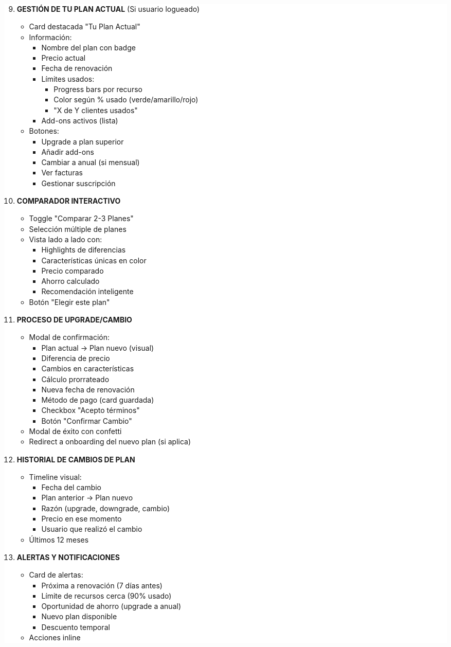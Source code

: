 9. **GESTIÓN DE TU PLAN ACTUAL** (Si usuario logueado)
   - Card destacada "Tu Plan Actual"
   - Información:
     * Nombre del plan con badge
     * Precio actual
     * Fecha de renovación
     * Límites usados:
       - Progress bars por recurso
       - Color según % usado (verde/amarillo/rojo)
       - "X de Y clientes usados"
     * Add-ons activos (lista)
   - Botones:
     * Upgrade a plan superior
     * Añadir add-ons
     * Cambiar a anual (si mensual)
     * Ver facturas
     * Gestionar suscripción

10. **COMPARADOR INTERACTIVO**
    - Toggle "Comparar 2-3 Planes"
    - Selección múltiple de planes
    - Vista lado a lado con:
      * Highlights de diferencias
      * Características únicas en color
      * Precio comparado
      * Ahorro calculado
      * Recomendación inteligente
    - Botón "Elegir este plan"

11. **PROCESO DE UPGRADE/CAMBIO**
    - Modal de confirmación:
      * Plan actual → Plan nuevo (visual)
      * Diferencia de precio
      * Cambios en características
      * Cálculo prorrateado
      * Nueva fecha de renovación
      * Método de pago (card guardada)
      * Checkbox "Acepto términos"
      * Botón "Confirmar Cambio"
    - Modal de éxito con confetti
    - Redirect a onboarding del nuevo plan (si aplica)

12. **HISTORIAL DE CAMBIOS DE PLAN**
    - Timeline visual:
      * Fecha del cambio
      * Plan anterior → Plan nuevo
      * Razón (upgrade, downgrade, cambio)
      * Precio en ese momento
      * Usuario que realizó el cambio
    - Últimos 12 meses

13. **ALERTAS Y NOTIFICACIONES**
    - Card de alertas:
      * Próxima a renovación (7 días antes)
      * Límite de recursos cerca (90% usado)
      * Oportunidad de ahorro (upgrade a anual)
      * Nuevo plan disponible
      * Descuento temporal
    - Acciones inline
